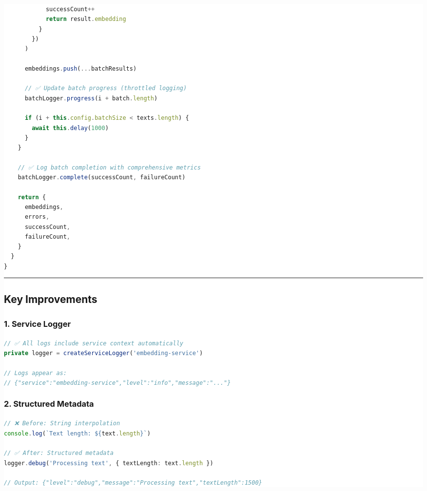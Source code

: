 ```typescript
            successCount++
            return result.embedding
          }
        })
      )

      embeddings.push(...batchResults)

      // ✅ Update batch progress (throttled logging)
      batchLogger.progress(i + batch.length)

      if (i + this.config.batchSize < texts.length) {
        await this.delay(1000)
      }
    }

    // ✅ Log batch completion with comprehensive metrics
    batchLogger.complete(successCount, failureCount)

    return {
      embeddings,
      errors,
      successCount,
      failureCount,
    }
  }
}
```

---

## Key Improvements

### 1. Service Logger
```typescript
// ✅ All logs include service context automatically
private logger = createServiceLogger('embedding-service')

// Logs appear as:
// {"service":"embedding-service","level":"info","message":"..."}
```

### 2. Structured Metadata
```typescript
// ❌ Before: String interpolation
console.log(`Text length: ${text.length}`)

// ✅ After: Structured metadata
logger.debug('Processing text', { textLength: text.length })

// Output: {"level":"debug","message":"Processing text","textLength":1500}
```
